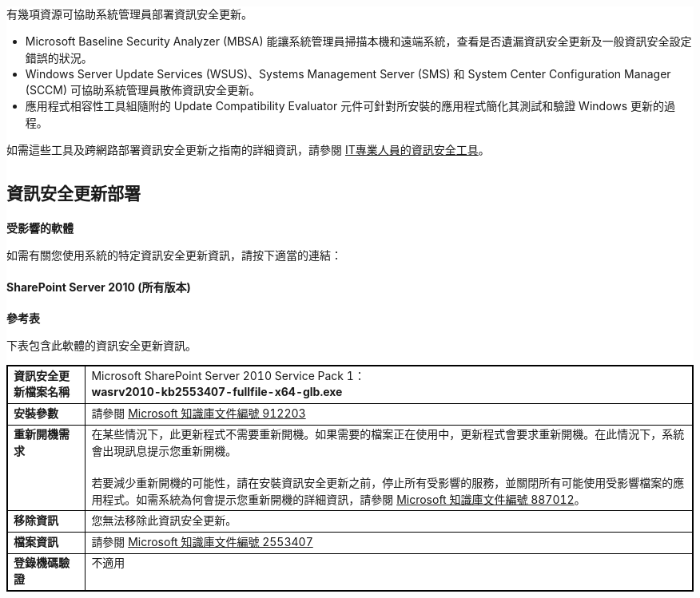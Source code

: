 <span></span>
有幾項資源可協助系統管理員部署資訊安全更新。 

-   Microsoft Baseline Security Analyzer (MBSA) 能讓系統管理員掃描本機和遠端系統，查看是否遺漏資訊安全更新及一般資訊安全設定錯誤的狀況。 
-   Windows Server Update Services (WSUS)、Systems Management Server (SMS) 和 System Center Configuration Manager (SCCM) 可協助系統管理員散佈資訊安全更新。 
-   應用程式相容性工具組隨附的 Update Compatibility Evaluator 元件可針對所安裝的應用程式簡化其測試和驗證 Windows 更新的過程。 

如需這些工具及跨網路部署資訊安全更新之指南的詳細資訊，請參閱 [IT專業人員的資訊安全工具](http://technet.microsoft.com/security/cc297183)。

資訊安全更新部署
----------------

<span></span>
**受影響的軟體**

如需有關您使用系統的特定資訊安全更新資訊，請按下適當的連結：

#### SharePoint Server 2010 (所有版本)

**參考表**

下表包含此軟體的資訊安全更新資訊。

 
<table style="border:1px solid black;">
<tbody>
<tr class="odd">
<td style="border:1px solid black;"><strong>資訊安全更新檔案名稱</strong></td>
<td style="border:1px solid black;">Microsoft SharePoint Server 2010 Service Pack 1：<br />
<strong>wasrv2010-kb2553407-fullfile-x64-glb.exe</strong></td>
</tr>
<tr class="even">
<td style="border:1px solid black;"><strong>安裝參數</strong></td>
<td style="border:1px solid black;">請參閱 <a href="http://support.microsoft.com/kb/912203?ln=zh-tw">Microsoft 知識庫文件編號 912203</a></td>
</tr>
<tr class="odd">
<td style="border:1px solid black;"><strong>重新開機需求</strong></td>
<td style="border:1px solid black;">在某些情況下，此更新程式不需要重新開機。如果需要的檔案正在使用中，更新程式會要求重新開機。在此情況下，系統會出現訊息提示您重新開機。<br />
<br />
若要減少重新開機的可能性，請在安裝資訊安全更新之前，停止所有受影響的服務，並關閉所有可能使用受影響檔案的應用程式。如需系統為何會提示您重新開機的詳細資訊，請參閱 <a href="http://support.microsoft.com/kb/887012?ln=zh-tw">Microsoft 知識庫文件編號 887012</a>。</td>
</tr>
<tr class="even">
<td style="border:1px solid black;"><strong>移除資訊</strong></td>
<td style="border:1px solid black;">您無法移除此資訊安全更新。</td>
</tr>
<tr class="odd">
<td style="border:1px solid black;"><strong>檔案資訊</strong></td>
<td style="border:1px solid black;">請參閱 <a href="http://support.microsoft.com/kb/2553407?ln=zh-tw">Microsoft 知識庫文件編號 2553407</a></td>
</tr>
<tr class="even">
<td style="border:1px solid black;"><strong>登錄機碼驗證</strong></td>
<td style="border:1px solid black;">不適用</td>
</tr>
</tbody>
</table>
  